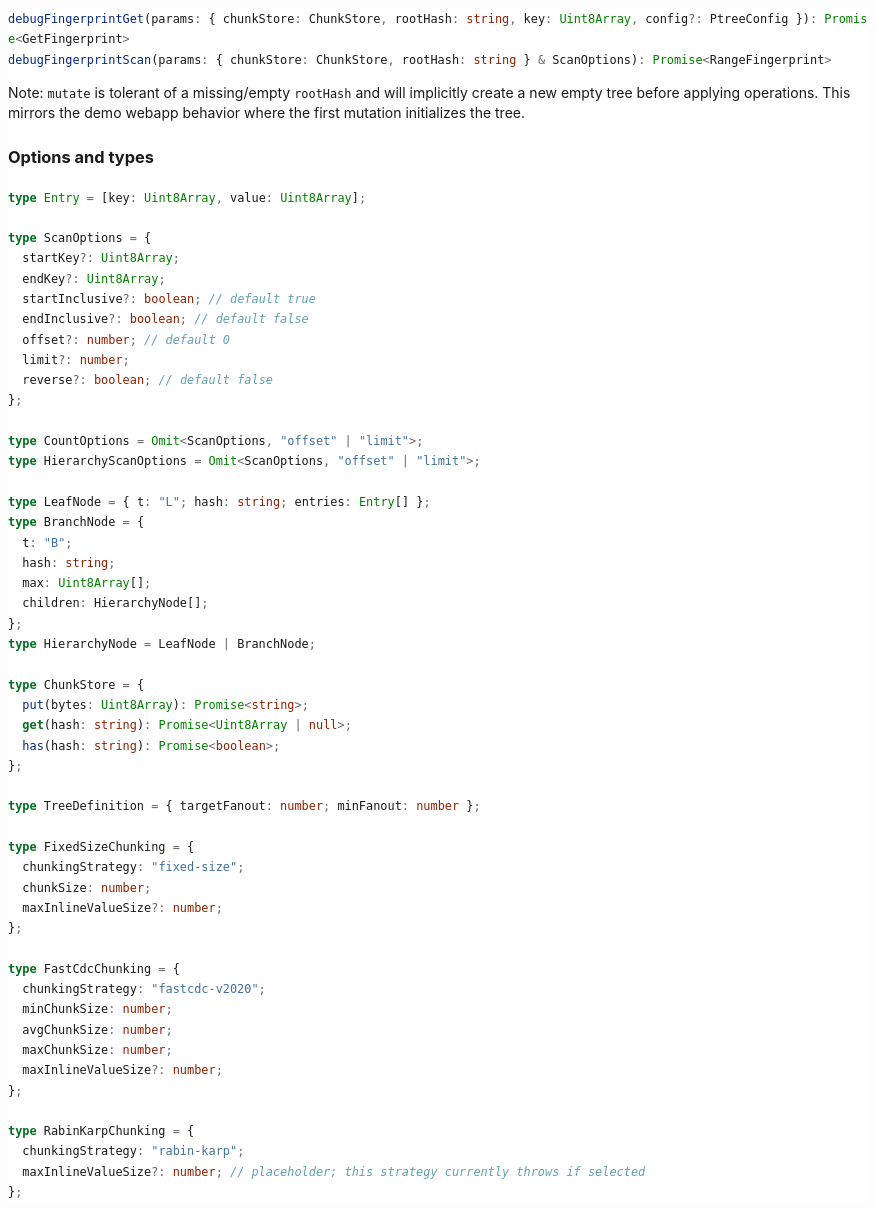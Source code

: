 ```ts
debugFingerprintGet(params: { chunkStore: ChunkStore, rootHash: string, key: Uint8Array, config?: PtreeConfig }): Promise<GetFingerprint>
debugFingerprintScan(params: { chunkStore: ChunkStore, rootHash: string } & ScanOptions): Promise<RangeFingerprint>
```

Note: `mutate` is tolerant of a missing/empty `rootHash` and will implicitly create a new empty tree before applying operations. This mirrors the demo webapp behavior where the first mutation initializes the tree.

### Options and types

```ts
type Entry = [key: Uint8Array, value: Uint8Array];

type ScanOptions = {
  startKey?: Uint8Array;
  endKey?: Uint8Array;
  startInclusive?: boolean; // default true
  endInclusive?: boolean; // default false
  offset?: number; // default 0
  limit?: number;
  reverse?: boolean; // default false
};

type CountOptions = Omit<ScanOptions, "offset" | "limit">;
type HierarchyScanOptions = Omit<ScanOptions, "offset" | "limit">;

type LeafNode = { t: "L"; hash: string; entries: Entry[] };
type BranchNode = {
  t: "B";
  hash: string;
  max: Uint8Array[];
  children: HierarchyNode[];
};
type HierarchyNode = LeafNode | BranchNode;

type ChunkStore = {
  put(bytes: Uint8Array): Promise<string>;
  get(hash: string): Promise<Uint8Array | null>;
  has(hash: string): Promise<boolean>;
};

type TreeDefinition = { targetFanout: number; minFanout: number };

type FixedSizeChunking = {
  chunkingStrategy: "fixed-size";
  chunkSize: number;
  maxInlineValueSize?: number;
};

type FastCdcChunking = {
  chunkingStrategy: "fastcdc-v2020";
  minChunkSize: number;
  avgChunkSize: number;
  maxChunkSize: number;
  maxInlineValueSize?: number;
};

type RabinKarpChunking = {
  chunkingStrategy: "rabin-karp";
  maxInlineValueSize?: number; // placeholder; this strategy currently throws if selected
};

```